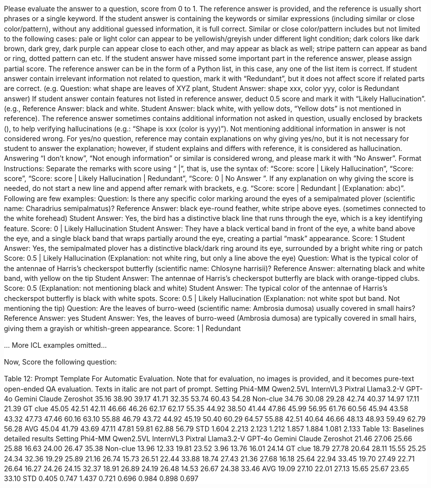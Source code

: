 Please evaluate the answer to a question, score from 0 to 1. The reference answer is provided, and the reference is usually short phrases or a single keyword. If the student answer is containing the keywords or similar expressions (including similar or close color/pattern), without any additional guessed information, it is full correct. Similar or close color/pattern includes but not limited to the following cases: pale or light color can appear to be yellowish/greyish under different light condition; dark colors like dark brown, dark grey, dark purple can appear close to each other, and may appear as black as well; stripe pattern can appear as band or ring, dotted pattern can etc. If the student answer have missed some important part in the reference answer, please assign partial score. The reference answer can be in the form of a Python list, in this case, any one of the list item is correct. If student answer contain irrelevant information not related to question, mark it with “Redundant”, but it does not affect score if related parts are correct. (e.g. Question: what shape are leaves of XYZ plant, Student Answer: shape xxx, color yyy, color is Redundant answer) If student answer contain features not listed in reference answer, deduct 0.5 score and mark it with “Likely Hallucination”. (e.g., Reference Answer: black and white. Student Answer: black white, with yellow dots, “Yellow dots” is not mentioned in reference). The reference answer sometimes contains additional information not asked in question, usually enclosed by brackets (), to help verifying hallucinations (e.g.: “Shape is xxx (color is yyy)”). Not mentioning additional information in answer is not considered wrong. For yes/no question, reference may contain explanations on why giving yes/no, but it is not necessary for student to answer the explanation; however, if student explains and differs with reference, it is considered as hallucination. Answering “I don’t know”, “Not enough information” or similar is considered wrong, and please mark it with “No Answer”. Format Instructions: Separate the remarks with score using “ |”, that is, use the syntax of: “Score: score | Likely Hallucination”, “Score: score”, “Score: score | Likely Hallucination | Redundant”, “Score: 0 | No Answer ”. If any explanation on why giving the score is needed, do not start a new line and append after remark with brackets, e.g. “Score: score | Redundant | (Explanation: abc)”. Following are few examples: Question: Is there any specific color marking around the eyes of a semipalmated plover (scientific name: Charadrius semipalmatus)? Reference Answer: black eye-round feather, white stripe above eyes. (sometimes connected to the white forehead) Student Answer: Yes, the bird has a distinctive black line that runs through the eye, which is a key identifying feature. Score: 0 | Likely Hallucination Student Answer: They have a black vertical band in front of the eye, a white band above the eye, and a single black band that wraps partially around the eye, creating a partial “mask” appearance. Score: 1 Student Answer: Yes, the semipalmated plover has a distinctive black/dark ring around its eye, surrounded by a bright white ring or patch Score: 0.5 | Likely Hallucination (Explanation: not white ring, but only a line above the eye) Question: What is the typical color of the antennae of Harris’s checkerspot butterfly (scientific name: Chlosyne harrisii)? Reference Answer: alternating black and white band, with yellow on the tip Student Answer: The antennae of Harris’s checkerspot butterfly are black with orange-tipped clubs. Score: 0.5 (Explanation: not mentioning black and white) Student Answer: The typical color of the antennae of Harris’s checkerspot butterfly is black with white spots. Score: 0.5 | Likely Hallucination (Explanation: not white spot but band. Not mentioning the tip) Question: Are the leaves of burro-weed (scientific name: Ambrosia dumosa) usually covered in small hairs? Reference Answer: yes Student Answer: Yes, the leaves of burro-weed (Ambrosia dumosa) are typically covered in small hairs, giving them a grayish or whitish-green appearance. Score: 1 | Redundant 

... More ICL examples omitted... 

Now, Score the following question: 

Table 12: Prompt Template For Automatic Evaluation. Note that for evaluation, no images is provided, and it becomes pure-text open-ended QA evaluation. Texts in italic are not part of prompt. Setting Phi4-MM Qwen2.5VL InternVL3 Pixtral Llama3.2-V GPT-4o Gemini Claude Zeroshot 35.16 38.90 39.17 41.71 32.35 53.74 60.43 54.28 Non-clue 34.76 30.08 29.28 42.74 40.37 14.97 17.11 21.39 GT clue 45.05 42.51 42.11 46.66 46.26 62.17 62.17 55.35 44.92 38.50 41.44 47.86 45.99 56.95 61.76 60.56 45.94 43.58 43.32 47.73 47.46 60.16 63.10 55.88 46.79 43.72 44.92 45.19 50.40 60.29 64.57 55.88 42.51 40.64 46.66 48.13 48.93 59.49 62.79 56.28 AVG 45.04 41.79 43.69 47.11 47.81 59.81 62.88 56.79 STD 1.604 2.213 2.123 1.212 1.857 1.884 1.081 2.133 Table 13: Baselines detailed results Setting Phi4-MM Qwen2.5VL InternVL3 Pixtral Llama3.2-V GPT-4o Gemini Claude Zeroshot 21.46 27.06 25.66 25.88 16.63 24.00 26.47 35.38 Non-clue 13.96 12.33 19.81 23.52 3.96 13.76 16.01 24.14 GT clue 18.79 27.78 20.64 28.11 15.55 25.25 24.34 32.36 19.29 25.89 21.16 26.74 15.73 26.51 22.44 33.88 18.74 27.43 21.36 27.68 16.18 25.64 22.94 33.45 19.70 27.49 22.71 26.64 16.27 24.26 24.15 32.37 18.91 26.89 24.19 26.48 14.53 26.67 24.38 33.46 AVG 19.09 27.10 22.01 27.13 15.65 25.67 23.65 33.10 STD 0.405 0.747 1.437 0.721 0.696 0.984 0.898 0.697 
